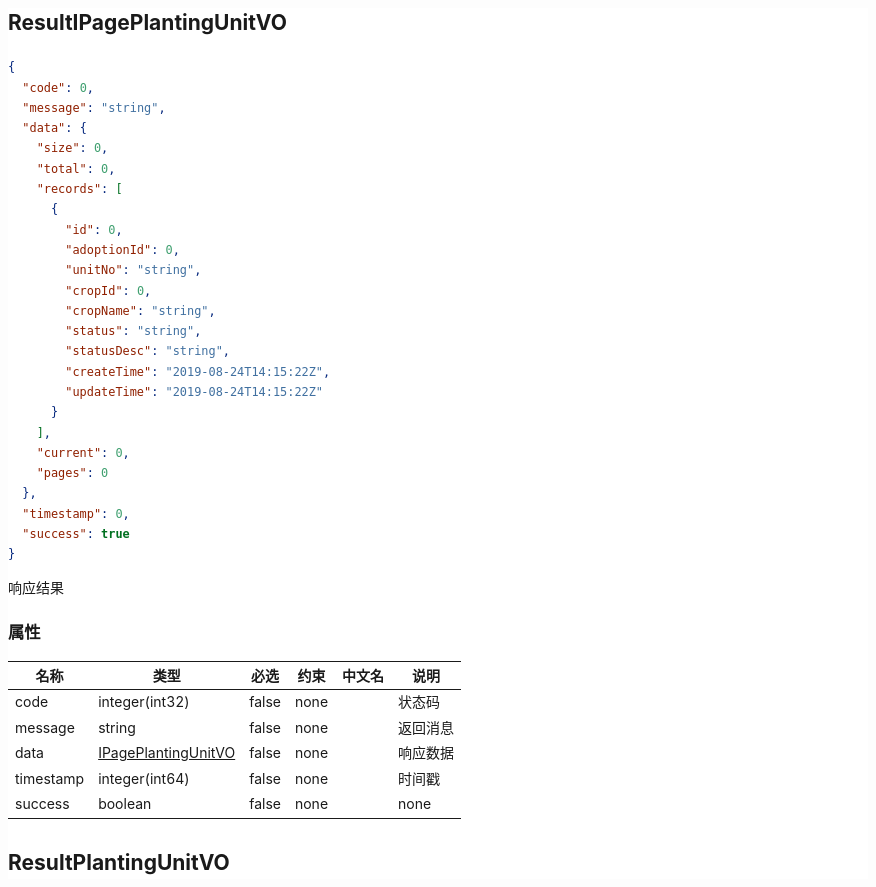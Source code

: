 <h2 id="tocS_ResultIPagePlantingUnitVO">ResultIPagePlantingUnitVO</h2>

<a id="schemaresultipageplantingunitvo"></a>
<a id="schema_ResultIPagePlantingUnitVO"></a>
<a id="tocSresultipageplantingunitvo"></a>
<a id="tocsresultipageplantingunitvo"></a>

```json
{
  "code": 0,
  "message": "string",
  "data": {
    "size": 0,
    "total": 0,
    "records": [
      {
        "id": 0,
        "adoptionId": 0,
        "unitNo": "string",
        "cropId": 0,
        "cropName": "string",
        "status": "string",
        "statusDesc": "string",
        "createTime": "2019-08-24T14:15:22Z",
        "updateTime": "2019-08-24T14:15:22Z"
      }
    ],
    "current": 0,
    "pages": 0
  },
  "timestamp": 0,
  "success": true
}

```

响应结果

### 属性

|名称|类型|必选|约束|中文名|说明|
|---|---|---|---|---|---|
|code|integer(int32)|false|none||状态码|
|message|string|false|none||返回消息|
|data|[IPagePlantingUnitVO](#schemaipageplantingunitvo)|false|none||响应数据|
|timestamp|integer(int64)|false|none||时间戳|
|success|boolean|false|none||none|

<h2 id="tocS_ResultPlantingUnitVO">ResultPlantingUnitVO</h2>
